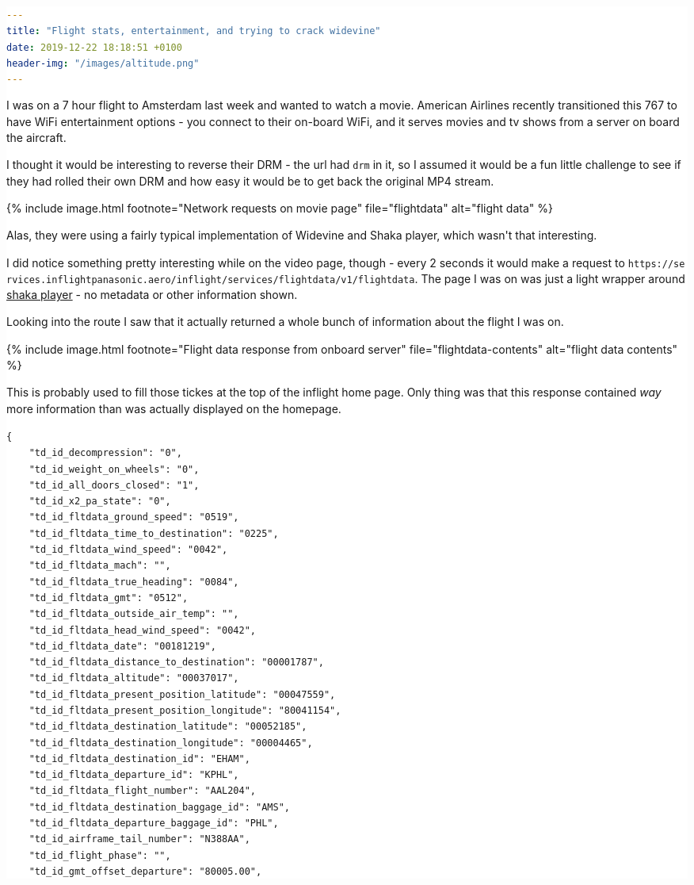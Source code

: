 ```yaml
---
title: "Flight stats, entertainment, and trying to crack widevine"
date: 2019-12-22 18:18:51 +0100
header-img: "/images/altitude.png"
---
```


<script src="https://cdnjs.cloudflare.com/ajax/libs/Chart.js/2.8.0/Chart.bundle.min.js"
        integrity="sha256-xKeoJ50pzbUGkpQxDYHD7o7hxe0LaOGeguUidbq6vis=" crossorigin="anonymous"></script>

I was on a 7 hour flight to Amsterdam last week and wanted to watch a movie. American Airlines recently transitioned this 767 to have WiFi entertainment options - you connect to their on-board WiFi, and it serves movies and tv shows from a server on board the aircraft. 

I thought it would be interesting to reverse their DRM - the url had `drm` in it, so I assumed it would be a fun little challenge to see if they had rolled their own DRM and how easy it would be to get back the original MP4 stream. 

{% include image.html footnote="Network requests on movie page" file="flightdata" alt="flight data" %}

Alas, they were using a fairly typical implementation of Widevine and Shaka player, which wasn't that interesting.

I did notice something pretty interesting while on the video page, though - every 2 seconds it would make a request to `https://services.inflightpanasonic.aero/inflight/services/flightdata/v1/flightdata`. The page I was on was just a light wrapper around [shaka player](https://github.com/google/shaka-player/) - no metadata or other information shown. 

Looking into the route I saw that it actually returned a whole bunch of information about the flight I was on.

{% include image.html footnote="Flight data response from onboard server" file="flightdata-contents" alt="flight data contents" %}

This is probably used to fill those tickes at the top of the inflight home page. Only thing was that this response contained *way* more information than was actually displayed on the homepage.


```
{
    "td_id_decompression": "0",
    "td_id_weight_on_wheels": "0",
    "td_id_all_doors_closed": "1",
    "td_id_x2_pa_state": "0",
    "td_id_fltdata_ground_speed": "0519",
    "td_id_fltdata_time_to_destination": "0225",
    "td_id_fltdata_wind_speed": "0042",
    "td_id_fltdata_mach": "",
    "td_id_fltdata_true_heading": "0084",
    "td_id_fltdata_gmt": "0512",
    "td_id_fltdata_outside_air_temp": "",
    "td_id_fltdata_head_wind_speed": "0042",
    "td_id_fltdata_date": "00181219",
    "td_id_fltdata_distance_to_destination": "00001787",
    "td_id_fltdata_altitude": "00037017",
    "td_id_fltdata_present_position_latitude": "00047559",
    "td_id_fltdata_present_position_longitude": "80041154",
    "td_id_fltdata_destination_latitude": "00052185",
    "td_id_fltdata_destination_longitude": "00004465",
    "td_id_fltdata_destination_id": "EHAM",
    "td_id_fltdata_departure_id": "KPHL",
    "td_id_fltdata_flight_number": "AAL204",
    "td_id_fltdata_destination_baggage_id": "AMS",
    "td_id_fltdata_departure_baggage_id": "PHL",
    "td_id_airframe_tail_number": "N388AA",
    "td_id_flight_phase": "",
    "td_id_gmt_offset_departure": "80005.00",
```
